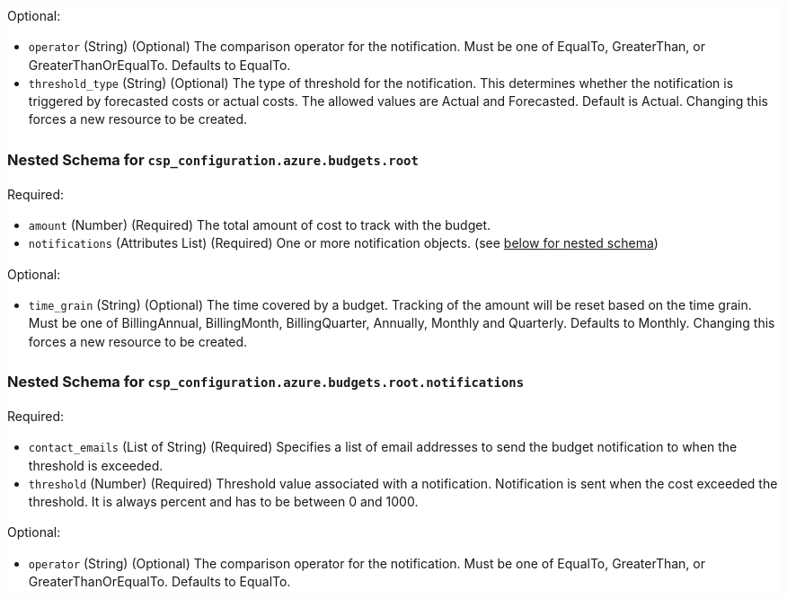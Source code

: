 Optional:

- `operator` (String) (Optional) The comparison operator for the notification. Must be one of EqualTo, GreaterThan, or GreaterThanOrEqualTo. Defaults to EqualTo.
- `threshold_type` (String) (Optional) The type of threshold for the notification. This determines whether the notification is triggered by forecasted costs or actual costs. The allowed values are Actual and Forecasted. Default is Actual. Changing this forces a new resource to be created.



<a id="nestedatt--csp_configuration--azure--budgets--root"></a>
### Nested Schema for `csp_configuration.azure.budgets.root`

Required:

- `amount` (Number) (Required) The total amount of cost to track with the budget.
- `notifications` (Attributes List) (Required) One or more notification objects. (see [below for nested schema](#nestedatt--csp_configuration--azure--budgets--root--notifications))

Optional:

- `time_grain` (String) (Optional) The time covered by a budget. Tracking of the amount will be reset based on the time grain. Must be one of BillingAnnual, BillingMonth, BillingQuarter, Annually, Monthly and Quarterly. Defaults to Monthly. Changing this forces a new resource to be created.

<a id="nestedatt--csp_configuration--azure--budgets--root--notifications"></a>
### Nested Schema for `csp_configuration.azure.budgets.root.notifications`

Required:

- `contact_emails` (List of String) (Required) Specifies a list of email addresses to send the budget notification to when the threshold is exceeded.
- `threshold` (Number) (Required) Threshold value associated with a notification. Notification is sent when the cost exceeded the threshold. It is always percent and has to be between 0 and 1000.

Optional:

- `operator` (String) (Optional) The comparison operator for the notification. Must be one of EqualTo, GreaterThan, or GreaterThanOrEqualTo. Defaults to EqualTo.
